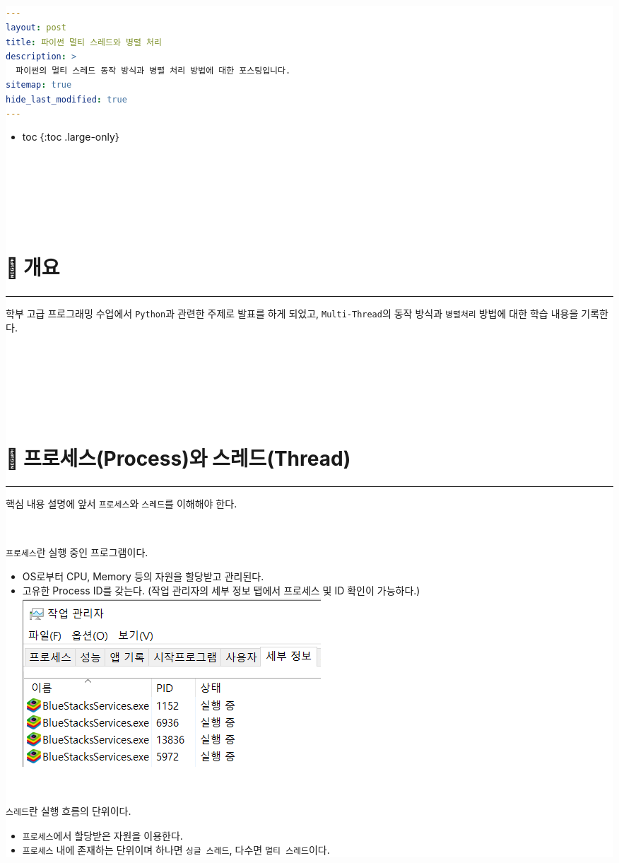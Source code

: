 ```yaml
---
layout: post
title: 파이썬 멀티 스레드와 병렬 처리
description: >
  파이썬의 멀티 스레드 동작 방식과 병렬 처리 방법에 대한 포스팅입니다.
sitemap: true
hide_last_modified: true
---
```


* toc
{:toc .large-only}

<br><br><br><br><br>

# 📌 개요

<hr>

학부 고급 프로그래밍 수업에서 `Python`과 관련한 주제로 발표를 하게 되었고, `Multi-Thread`의 동작 방식과 `병렬처리` 방법에 대한 학습 내용을 기록한다.

<br><br><br><br><br>

# 📌 프로세스(Process)와 스레드(Thread)

<hr>

핵심 내용 설명에 앞서 `프로세스`와 `스레드`를 이해해야 한다.

<br>

`프로세스`란 실행 중인 프로그램이다. 
- OS로부터 CPU, Memory 등의 자원을 할당받고 관리된다.
- 고유한 Process ID를 갖는다.
(작업 관리자의 세부 정보 탭에서 프로세스 및 ID 확인이 가능하다.)
![](/assets/devskills/python-multi-thread-and-parallel-processing/image1.png)

<br>

`스레드`란 실행 흐름의 단위이다.
- `프로세스`에서 할당받은 자원을 이용한다.
- `프로세스` 내에 존재하는 단위이며 하나면 `싱글 스레드`, 다수면 `멀티 스레드`이다.
